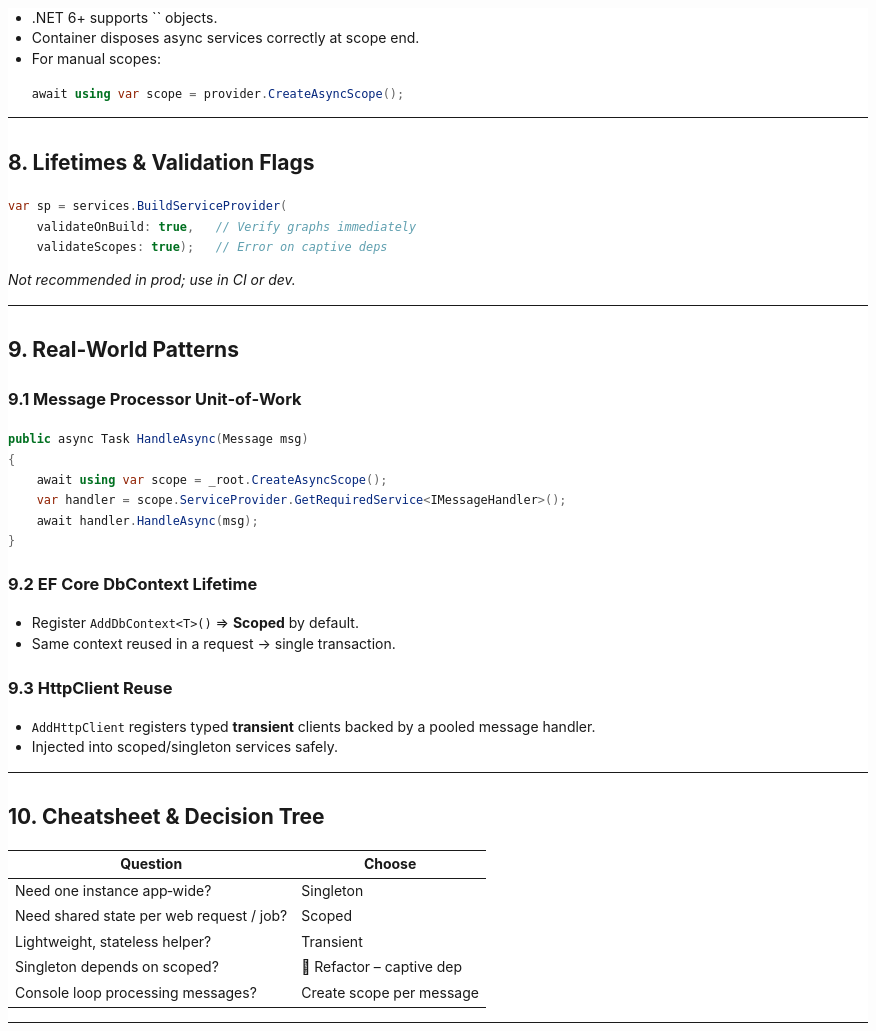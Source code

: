 - .NET 6+ supports `` objects.
- Container disposes async services correctly at scope end.
- For manual scopes:
  ```csharp
  await using var scope = provider.CreateAsyncScope();
  ```

---

## 8. Lifetimes & Validation Flags

```csharp
var sp = services.BuildServiceProvider(
    validateOnBuild: true,   // Verify graphs immediately
    validateScopes: true);   // Error on captive deps
```

*Not recommended in prod; use in CI or dev.*

---

## 9. Real‑World Patterns

### 9.1 Message Processor Unit‑of‑Work

```csharp
public async Task HandleAsync(Message msg)
{
    await using var scope = _root.CreateAsyncScope();
    var handler = scope.ServiceProvider.GetRequiredService<IMessageHandler>();
    await handler.HandleAsync(msg);
}
```

### 9.2 EF Core DbContext Lifetime

- Register `AddDbContext<T>()` ⇒ **Scoped** by default.
- Same context reused in a request → single transaction.

### 9.3 HttpClient Reuse

- `AddHttpClient` registers typed **transient** clients backed by a pooled message handler.
- Injected into scoped/singleton services safely.

---

## 10. Cheatsheet & Decision Tree

| Question                                 | Choose                    |
| ---------------------------------------- | ------------------------- |
| Need one instance app‑wide?              | Singleton                 |
| Need shared state per web request / job? | Scoped                    |
| Lightweight, stateless helper?           | Transient                 |
| Singleton depends on scoped?             | 🔺 Refactor – captive dep |
| Console loop processing messages?        | Create scope per message  |

---